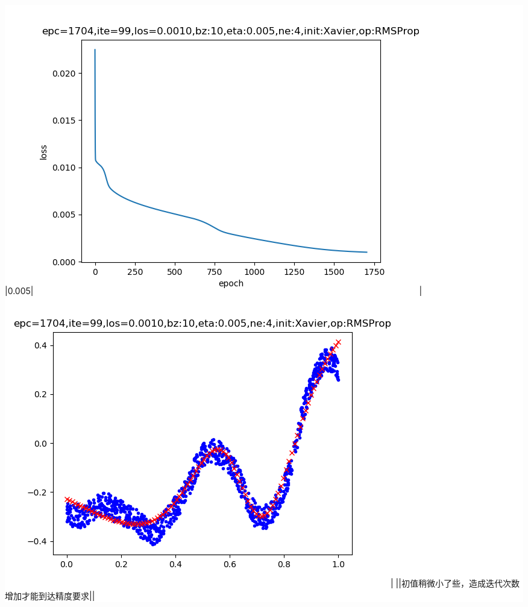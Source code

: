 |0.005|<img src=".\Images\14\rmsprop_loss_8_0005.png">|<img src=".\Images\14\rmsprop_result_8_0005.png">|
||初值稍微小了些，造成迭代次数增加才能到达精度要求||
